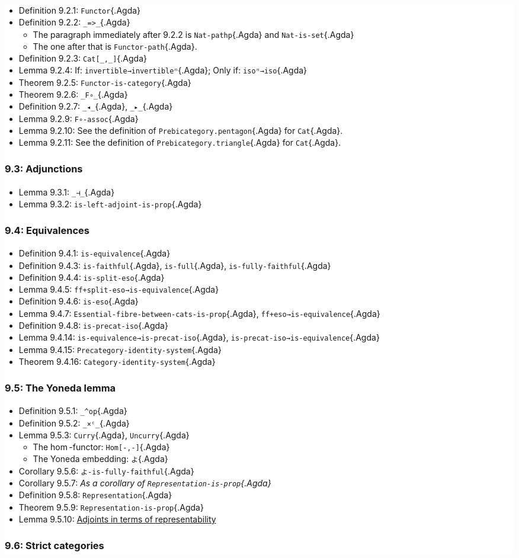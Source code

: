
* Definition 9.2.1: `Functor`{.Agda}
* Definition 9.2.2: `_=>_`{.Agda}
  * The paragraph immediately after 9.2.2 is `Nat-pathp`{.Agda} and
    `Nat-is-set`{.Agda}
  * The one after that is `Functor-path`{.Agda}.
* Definition 9.2.3: `Cat[_,_]`{.Agda}
* Lemma 9.2.4: If: `invertible→invertibleⁿ`{.Agda}; Only if: `isoⁿ→iso`{.Agda}
* Theorem 9.2.5: `Functor-is-category`{.Agda}
* Theorem 9.2.6: `_F∘_`{.Agda}
* Definition 9.2.7: `_◂_`{.Agda}, `_▸_`{.Agda}
* Lemma 9.2.9: `F∘-assoc`{.Agda}
* Lemma 9.2.10: See the definition of `Prebicategory.pentagon`{.Agda} for `Cat`{.Agda}.
* Lemma 9.2.11: See the definition of `Prebicategory.triangle`{.Agda} for `Cat`{.Agda}.

### 9.3: Adjunctions



* Lemma 9.3.1: `_⊣_`{.Agda}
* Lemma 9.3.2: `is-left-adjoint-is-prop`{.Agda}

### 9.4: Equivalences




* Definition 9.4.1: `is-equivalence`{.Agda}
* Definition 9.4.3: `is-faithful`{.Agda}, `is-full`{.Agda}, `is-fully-faithful`{.Agda}
* Definition 9.4.4: `is-split-eso`{.Agda}
* Lemma 9.4.5: `ff+split-eso→is-equivalence`{.Agda}
* Definition 9.4.6: `is-eso`{.Agda}
* Lemma 9.4.7: `Essential-fibre-between-cats-is-prop`{.Agda}, `ff+eso→is-equivalence`{.Agda}
* Definition 9.4.8: `is-precat-iso`{.Agda}
* Lemma 9.4.14: `is-equivalence→is-precat-iso`{.Agda}, `is-precat-iso→is-equivalence`{.Agda}
* Lemma 9.4.15: `Precategory-identity-system`{.Agda}
* Theorem 9.4.16: `Category-identity-system`{.Agda}

### 9.5: The Yoneda lemma



* Definition 9.5.1: `_^op`{.Agda}
* Definition 9.5.2: `_×ᶜ_`{.Agda}
* Lemma 9.5.3: `Curry`{.Agda}, `Uncurry`{.Agda}
  * The $\hom$-functor: `Hom[-,-]`{.Agda}
  * The Yoneda embedding: `よ`{.Agda}
* Corollary 9.5.6: `よ-is-fully-faithful`{.Agda}
* Corollary 9.5.7: _As a corollary of `Representation-is-prop`{.Agda}_
* Definition 9.5.8: `Representation`{.Agda}
* Theorem 9.5.9: `Representation-is-prop`{.Agda}
* Lemma 9.5.10: [Adjoints in terms of representability](Cat.Functor.Adjoint.Representable.html)

### 9.6: Strict categories


[allegory]: Cat.Allegory.Base.html